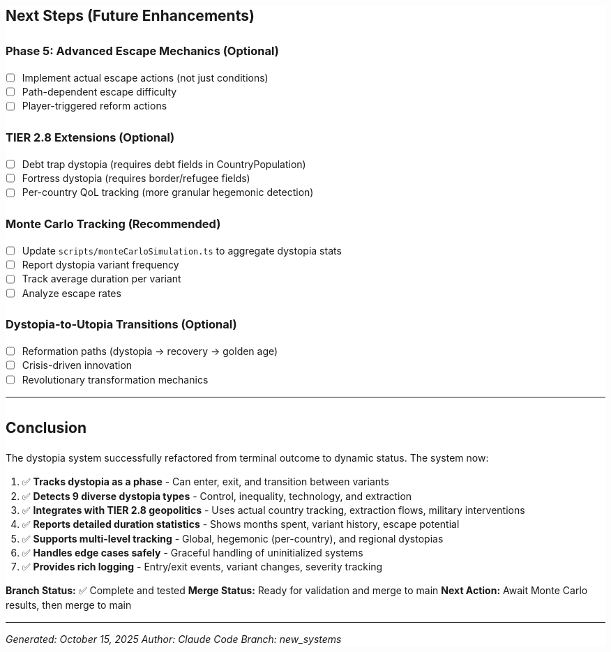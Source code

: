 
## Next Steps (Future Enhancements)

### Phase 5: Advanced Escape Mechanics (Optional)
- [ ] Implement actual escape actions (not just conditions)
- [ ] Path-dependent escape difficulty
- [ ] Player-triggered reform actions

### TIER 2.8 Extensions (Optional)
- [ ] Debt trap dystopia (requires debt fields in CountryPopulation)
- [ ] Fortress dystopia (requires border/refugee fields)
- [ ] Per-country QoL tracking (more granular hegemonic detection)

### Monte Carlo Tracking (Recommended)
- [ ] Update `scripts/monteCarloSimulation.ts` to aggregate dystopia stats
- [ ] Report dystopia variant frequency
- [ ] Track average duration per variant
- [ ] Analyze escape rates

### Dystopia-to-Utopia Transitions (Optional)
- [ ] Reformation paths (dystopia → recovery → golden age)
- [ ] Crisis-driven innovation
- [ ] Revolutionary transformation mechanics

---

## Conclusion

The dystopia system successfully refactored from terminal outcome to dynamic status. The system now:

1. ✅ **Tracks dystopia as a phase** - Can enter, exit, and transition between variants
2. ✅ **Detects 9 diverse dystopia types** - Control, inequality, technology, and extraction
3. ✅ **Integrates with TIER 2.8 geopolitics** - Uses actual country tracking, extraction flows, military interventions
4. ✅ **Reports detailed duration statistics** - Shows months spent, variant history, escape potential
5. ✅ **Supports multi-level tracking** - Global, hegemonic (per-country), and regional dystopias
6. ✅ **Handles edge cases safely** - Graceful handling of uninitialized systems
7. ✅ **Provides rich logging** - Entry/exit events, variant changes, severity tracking

**Branch Status:** ✅ Complete and tested
**Merge Status:** Ready for validation and merge to main
**Next Action:** Await Monte Carlo results, then merge to main

---

*Generated: October 15, 2025*
*Author: Claude Code*
*Branch: new_systems*
